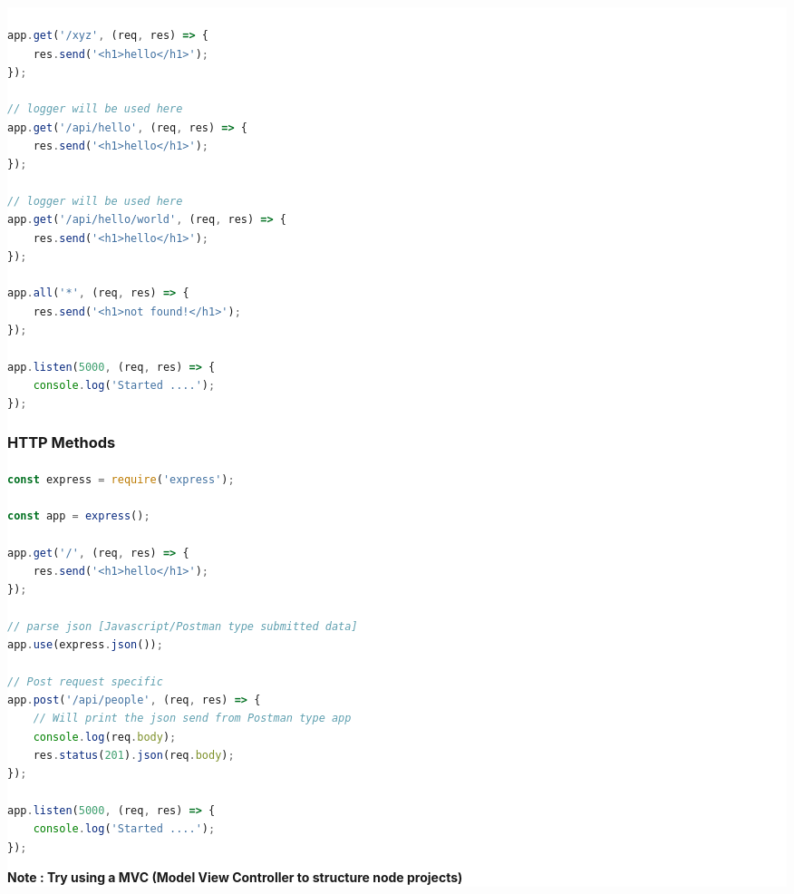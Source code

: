 ```js

app.get('/xyz', (req, res) => {
    res.send('<h1>hello</h1>');
});

// logger will be used here
app.get('/api/hello', (req, res) => {
    res.send('<h1>hello</h1>');
});

// logger will be used here
app.get('/api/hello/world', (req, res) => {
    res.send('<h1>hello</h1>');
});

app.all('*', (req, res) => {
    res.send('<h1>not found!</h1>');
});

app.listen(5000, (req, res) => {
    console.log('Started ....');
});
```

### HTTP Methods

```js
const express = require('express');

const app = express();

app.get('/', (req, res) => {
    res.send('<h1>hello</h1>');
});

// parse json [Javascript/Postman type submitted data]
app.use(express.json());

// Post request specific
app.post('/api/people', (req, res) => {
    // Will print the json send from Postman type app
    console.log(req.body);
    res.status(201).json(req.body);
});

app.listen(5000, (req, res) => {
    console.log('Started ....');
});
```

**Note : Try using a MVC (Model View Controller to structure node projects)**
